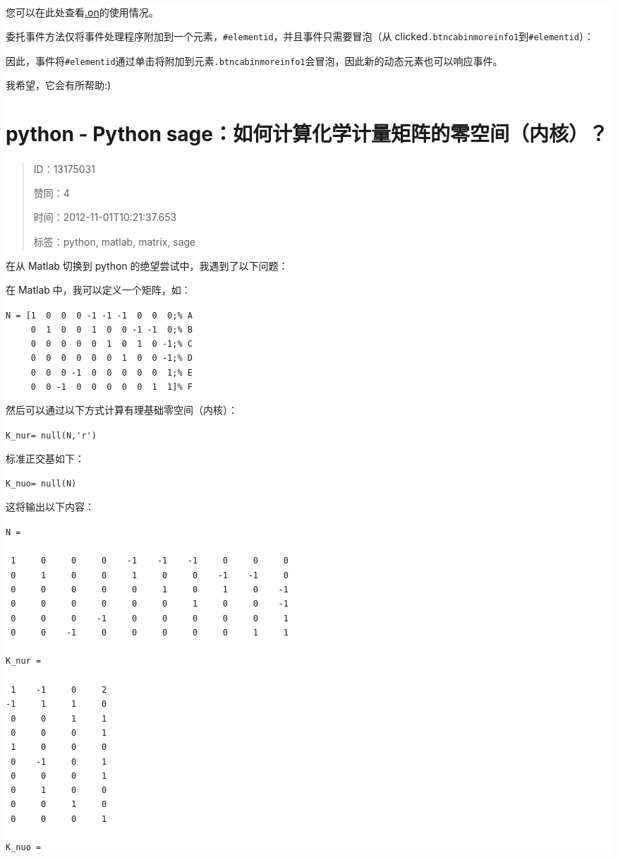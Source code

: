 您可以在此处查看[.on](http://api.jquery.com/on/)的使用情况。

委托事件方法仅将事件处理程序附加到一个元素，`#elementid`，并且事件只需要冒泡（从 clicked`.btncabinmoreinfo1`到`#elementid`）：

因此，事件将`#elementid`通过单击将附加到元素`.btncabinmoreinfo1`会冒泡，因此新的动态元素也可以响应事件。

我希望，它会有所帮助:)

# python - Python sage：如何计算化学计量矩阵的零空间（内核）？

> ID：13175031
> 
> 赞同：4
> 
> 时间：2012-11-01T10:21:37.653
> 
> 标签：python, matlab, matrix, sage

在从 Matlab 切换到 python 的绝望尝试中，我遇到了以下问题：

在 Matlab 中，我可以定义一个矩阵，如：

```
N = [1  0  0  0 -1 -1 -1  0  0  0;% A
     0  1  0  0  1  0  0 -1 -1  0;% B
     0  0  0  0  0  1  0  1  0 -1;% C
     0  0  0  0  0  0  1  0  0 -1;% D
     0  0  0 -1  0  0  0  0  0  1;% E
     0  0 -1  0  0  0  0  0  1  1]% F 
```

然后可以通过以下方式计算有理基础零空间（内核）：

```
K_nur= null(N,'r') 
```

标准正交基如下：

```
K_nuo= null(N) 
```

这将输出以下内容：

```
N =

 1     0     0     0    -1    -1    -1     0     0     0
 0     1     0     0     1     0     0    -1    -1     0
 0     0     0     0     0     1     0     1     0    -1
 0     0     0     0     0     0     1     0     0    -1
 0     0     0    -1     0     0     0     0     0     1
 0     0    -1     0     0     0     0     0     1     1

K_nur =

 1    -1     0     2
-1     1     1     0
 0     0     1     1
 0     0     0     1
 1     0     0     0
 0    -1     0     1
 0     0     0     1
 0     1     0     0
 0     0     1     0
 0     0     0     1

K_nuo =

```